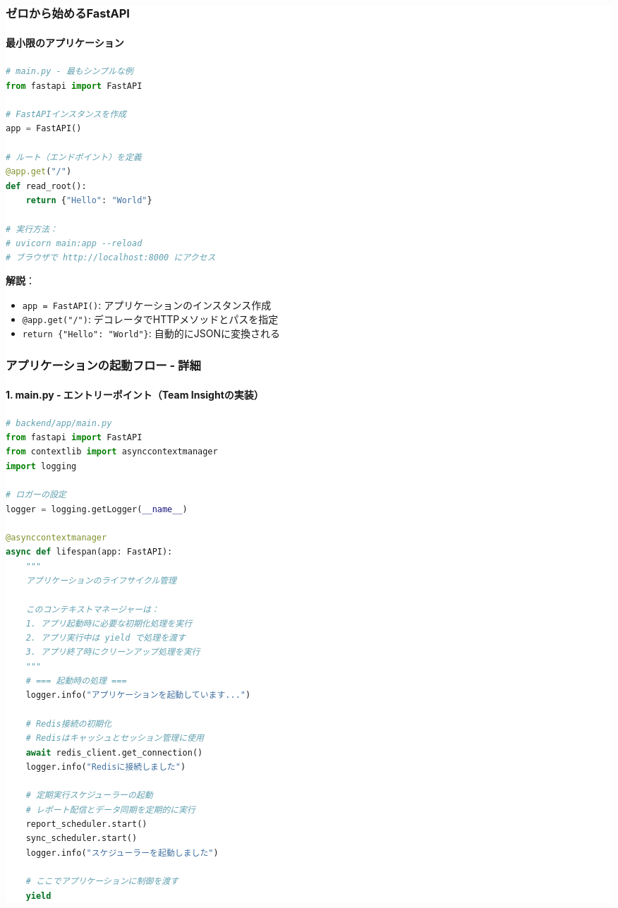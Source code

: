 ### ゼロから始めるFastAPI

#### 最小限のアプリケーション
```python
# main.py - 最もシンプルな例
from fastapi import FastAPI

# FastAPIインスタンスを作成
app = FastAPI()

# ルート（エンドポイント）を定義
@app.get("/")
def read_root():
    return {"Hello": "World"}

# 実行方法：
# uvicorn main:app --reload
# ブラウザで http://localhost:8000 にアクセス
```

**解説**：
- `app = FastAPI()`: アプリケーションのインスタンス作成
- `@app.get("/")`: デコレータでHTTPメソッドとパスを指定
- `return {"Hello": "World"}`: 自動的にJSONに変換される

### アプリケーションの起動フロー - 詳細

#### 1. main.py - エントリーポイント（Team Insightの実装）

```python
# backend/app/main.py
from fastapi import FastAPI
from contextlib import asynccontextmanager
import logging

# ロガーの設定
logger = logging.getLogger(__name__)

@asynccontextmanager
async def lifespan(app: FastAPI):
    """
    アプリケーションのライフサイクル管理
    
    このコンテキストマネージャーは：
    1. アプリ起動時に必要な初期化処理を実行
    2. アプリ実行中は yield で処理を渡す
    3. アプリ終了時にクリーンアップ処理を実行
    """
    # === 起動時の処理 ===
    logger.info("アプリケーションを起動しています...")
    
    # Redis接続の初期化
    # Redisはキャッシュとセッション管理に使用
    await redis_client.get_connection()
    logger.info("Redisに接続しました")
    
    # 定期実行スケジューラーの起動
    # レポート配信とデータ同期を定期的に実行
    report_scheduler.start()
    sync_scheduler.start()
    logger.info("スケジューラーを起動しました")
    
    # ここでアプリケーションに制御を渡す
    yield
```
